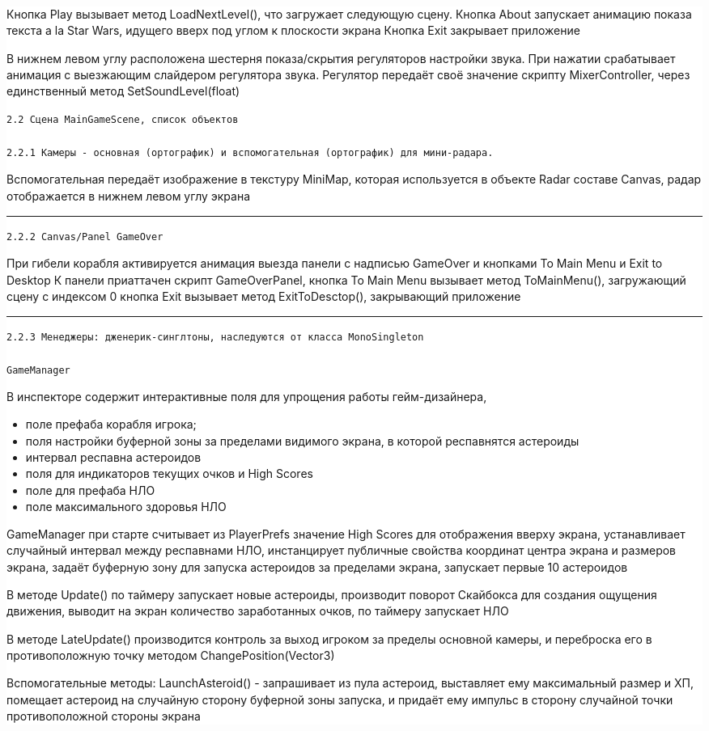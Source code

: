 Кнопка Play вызывает метод LoadNextLevel(), что загружает следующую сцену.
Кнопка About запускает анимацию показа текста a la Star Wars, идущего вверх под углом к плоскости экрана
Кнопка Exit закрывает приложение


В нижнем левом углу расположена шестерня показа/скрытия регуляторов настройки звука.
При нажатии срабатывает анимация с выезжающим слайдером регулятора звука.
Регулятор передаёт своё значение скрипту MixerController, через единственный метод SetSoundLevel(float)


	2.2	Сцена MainGameScene, список объектов

	2.2.1 Камеры - основная (ортографик) и вспомогательная (ортографик) для мини-радара.
Вспомогательная передаёт изображение в текстуру MiniMap, которая используется в объекте Radar  составе Canvas,
радар отображается в нижнем левом углу экрана

------------------------------------------------------

	2.2.2 Canvas/Panel GameOver

При гибели корабля активируется анимация выезда панели с надписью GameOver и кнопками To Main Menu и Exit to Desktop
К панели приаттачен скрипт GameOverPanel, 
кнопка To Main Menu вызывает метод ToMainMenu(), загружающий сцену с индексом 0
кнопка Exit вызывает метод ExitToDesctop(), закрывающий приложение

------------------------------------------------------
	2.2.3 Менеджеры: дженерик-синглтоны, наследуются от класса MonoSingleton

	GameManager 

В инспекторе содержит интерактивные поля для упрощения работы гейм-дизайнера, 
 - поле префаба корабля игрока;
 - поля настройки буферной зоны за пределами видимого экрана, в которой респавнятся астероиды
 - интервал респавна астероидов
 - поля для индикаторов текущих очков и High Scores
 - поле для префаба НЛО
 - поле максимального здоровья НЛО

GameManager при старте считывает из PlayerPrefs значение High Scores для отображения вверху экрана,
устанавливает случайный интервал между респавнами НЛО,
инстанцирует публичные свойства  координат центра экрана и размеров экрана,
задаёт буферную зону для запуска астероидов за пределами экрана,
запускает первые 10 астероидов

В методе Update() по таймеру запускает новые астероиды,
производит поворот Скайбокса для создания ощущения движения,
выводит на экран количество заработанных очков,
по таймеру запускает НЛО

В методе LateUpdate() производится контроль за выход игроком за пределы основной камеры, 
и переброска его в противоположную точку методом ChangePosition(Vector3)

Вспомогательные методы:
LaunchAsteroid() - запрашивает из пула астероид, выставляет ему максимальный размер и ХП,
помещает астероид на случайную сторону буферной зоны запуска, и придаёт ему импульс в сторону
случайной точки противоположной стороны экрана
